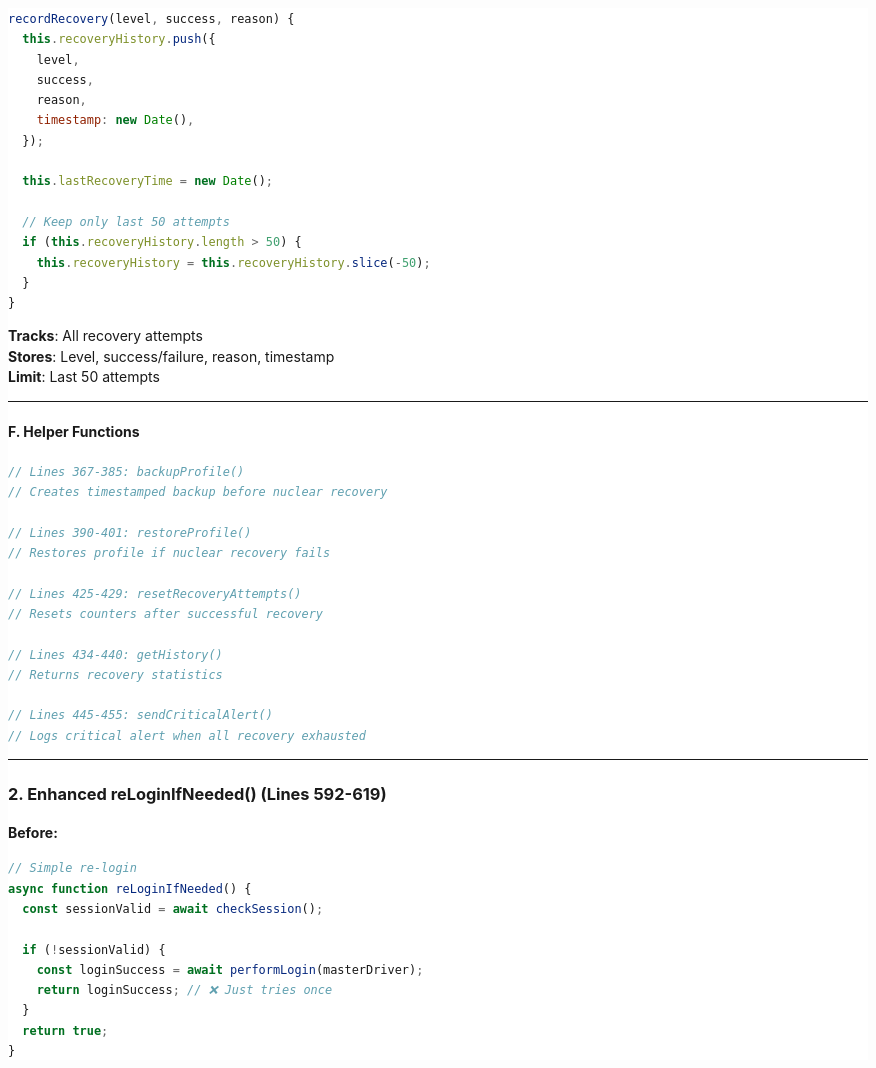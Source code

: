 ```javascript
recordRecovery(level, success, reason) {
  this.recoveryHistory.push({
    level,
    success,
    reason,
    timestamp: new Date(),
  });

  this.lastRecoveryTime = new Date();

  // Keep only last 50 attempts
  if (this.recoveryHistory.length > 50) {
    this.recoveryHistory = this.recoveryHistory.slice(-50);
  }
}
```

**Tracks**: All recovery attempts  
**Stores**: Level, success/failure, reason, timestamp  
**Limit**: Last 50 attempts

---

#### **F. Helper Functions**

```javascript
// Lines 367-385: backupProfile()
// Creates timestamped backup before nuclear recovery

// Lines 390-401: restoreProfile()
// Restores profile if nuclear recovery fails

// Lines 425-429: resetRecoveryAttempts()
// Resets counters after successful recovery

// Lines 434-440: getHistory()
// Returns recovery statistics

// Lines 445-455: sendCriticalAlert()
// Logs critical alert when all recovery exhausted
```

---

### **2. Enhanced reLoginIfNeeded()** (Lines 592-619)

**Before:**

```javascript
// Simple re-login
async function reLoginIfNeeded() {
  const sessionValid = await checkSession();

  if (!sessionValid) {
    const loginSuccess = await performLogin(masterDriver);
    return loginSuccess; // ❌ Just tries once
  }
  return true;
}
```
